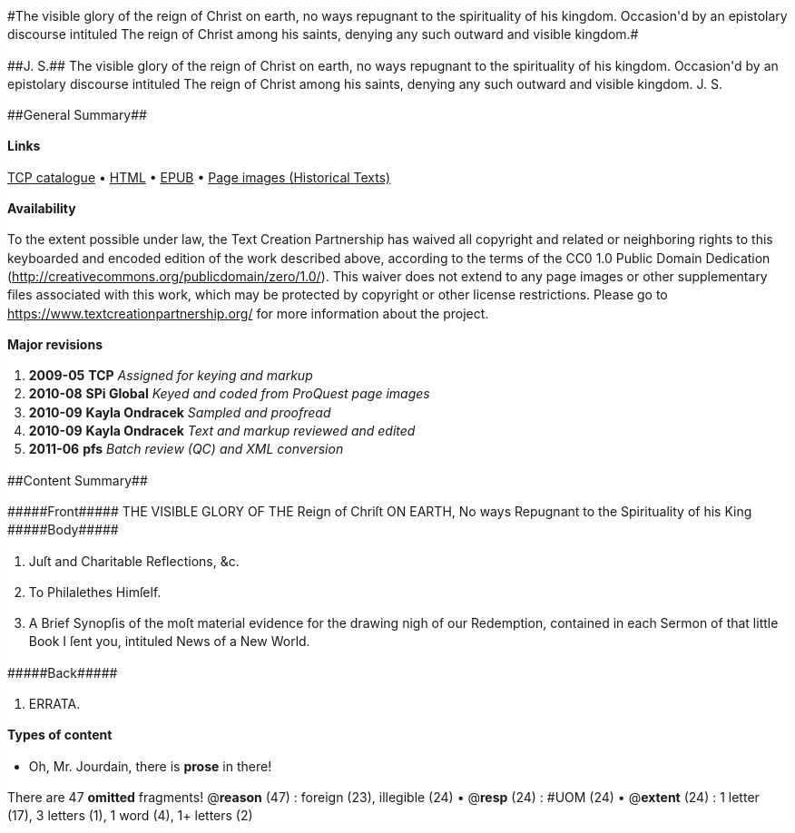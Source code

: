 #The visible glory of the reign of Christ on earth, no ways repugnant to the spirituality of his kingdom. Occasion'd by an epistolary discourse intituled The reign of Christ among his saints, denying any such outward and visible kingdom.#

##J. S.##
The visible glory of the reign of Christ on earth, no ways repugnant to the spirituality of his kingdom. Occasion'd by an epistolary discourse intituled The reign of Christ among his saints, denying any such outward and visible kingdom.
J. S.

##General Summary##

**Links**

[TCP catalogue](http://www.ota.ox.ac.uk/tcp/)  • 
[HTML](http://tei.it.ox.ac.uk/tcp/Texts-HTML/free/A58/A58545.html)  • 
[EPUB](http://tei.it.ox.ac.uk/tcp/Texts-EPUB/free/A58/A58545.epub) • 
[Page images (Historical Texts)](https://historicaltexts.jisc.ac.uk/eebo-14514782e)

**Availability**

To the extent possible under law, the Text Creation Partnership has waived all copyright and related or neighboring rights to this keyboarded and encoded edition of the work described above, according to the terms of the CC0 1.0 Public Domain Dedication (http://creativecommons.org/publicdomain/zero/1.0/). This waiver does not extend to any page images or other supplementary files associated with this work, which may be protected by copyright or other license restrictions. Please go to https://www.textcreationpartnership.org/ for more information about the project.

**Major revisions**

1. __2009-05__ __TCP__ *Assigned for keying and markup*
1. __2010-08__ __SPi Global__ *Keyed and coded from ProQuest page images*
1. __2010-09__ __Kayla Ondracek__ *Sampled and proofread*
1. __2010-09__ __Kayla Ondracek__ *Text and markup reviewed and edited*
1. __2011-06__ __pfs__ *Batch review (QC) and XML conversion*

##Content Summary##

#####Front#####
THE VISIBLE GLORY OF THE Reign of Chriſt ON EARTH, No ways Repugnant to the Spirituality of his King
#####Body#####

1. Juſt and Charitable Reflections, &c.

1. To Philalethes Himſelf.

1. A Brief Synopſis of the moſt material evidence for the drawing nigh of our Redemption, contained in each Sermon of that little Book I ſent you, intituled News of a New World.

#####Back#####

1. ERRATA.

**Types of content**

  * Oh, Mr. Jourdain, there is **prose** in there!

There are 47 **omitted** fragments! 
 @__reason__ (47) : foreign (23), illegible (24)  •  @__resp__ (24) : #UOM (24)  •  @__extent__ (24) : 1 letter (17), 3 letters (1), 1 word (4), 1+ letters (2)
